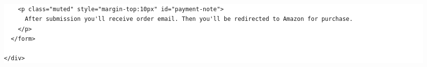         <p class="muted" style="margin-top:10px" id="payment-note">
          After submission you'll receive order email. Then you'll be redirected to Amazon for purchase.
        </p>
      </form>

    </div>
  </div>

<script>
/* =========================
   CONFIG - Edit these values
   - Put your Amazon affiliate tag in AFFILIATE_TAG
   - Formspree endpoint already set
   ========================= */
const CONFIG = {
  FORM_ENDPOINT: 'https://formspree.io/f/mzzjvqvd',
  AFFILIATE_TAG: 'yourtag-20', // <-- REPLACE with your Amazon affiliate tag (example: mytag-20)
  DEFAULT_CURRENCY: 'USD',
  CURRENCY_BY_COUNTRY: { // currency priority by country code
    'EG': 'EGP', 'SA': 'SAR', 'AE': 'AED', 'US': 'USD', 'GB': 'USD', 'FR':'USD'
  },
  CURRENCY_SYMBOLS: { 'USD':'$', 'EGP':'E£', 'SAR':'﷼', 'AED':'د.إ', 'GBP':'£', 'EUR':'€' }
};

/* =========================
   Sample Amazon products (affiliate links built dynamically)
   Each product has: id, title_en, title_ar, price_usd (base), amazon_asin (for building link)
   Replace asin with real ASINs if you want direct product pages.
   ========================= */
const PRODUCTS = [
  {id:'p1', title_en:'Apple AirPods Pro (2nd Gen)', title_ar:'سماعات Apple AirPods Pro الجيل الثاني', price_usd:199.99, asin:'B0BDH9T8ZV'},
  {id:'p2', title_en:'Samsung Galaxy Watch 5', title_ar:'ساعة سامسونج جالاكسي واتش 5', price_usd:229.99, asin:'B09V3H3M2B'},
  {id:'p3', title_en:'Logitech MX Master 3 Mouse', title_ar:'ماوس Logitech MX Master 3', price_usd:99.99, asin:'B07S395RWD'},
  {id:'p4', title_en:'Kindle Paperwhite', title_ar:'قارئ Kindle Paperwhite', price_usd:139.99, asin:'B08KTZ8249'},
  {id:'p5', title_en:'Anker Portable Charger 20000mAh', title_ar:'شاحن محمول Anker 20000mAh', price_usd:49.99, asin:'B07X5JX2F8'},
  {id:'p6', title_en:'Instant Pot Duo 7-in-1', title_ar:'طباخ Instant Pot Duo 7 في 1', price_usd:89.99, asin:'B08PQ2KWHS'}
];

/* =========================
   State
   ========================= */
let LANG = 'en';
let USER_COUNTRY = null;
let USER_CURRENCY = CONFIG.DEFAULT_CURRENCY;
let RATES = null; // will hold conversion rates (base USD)
let CART = JSON.parse(localStorage.getItem('safepay_aff_cart_v1')||'[]');
